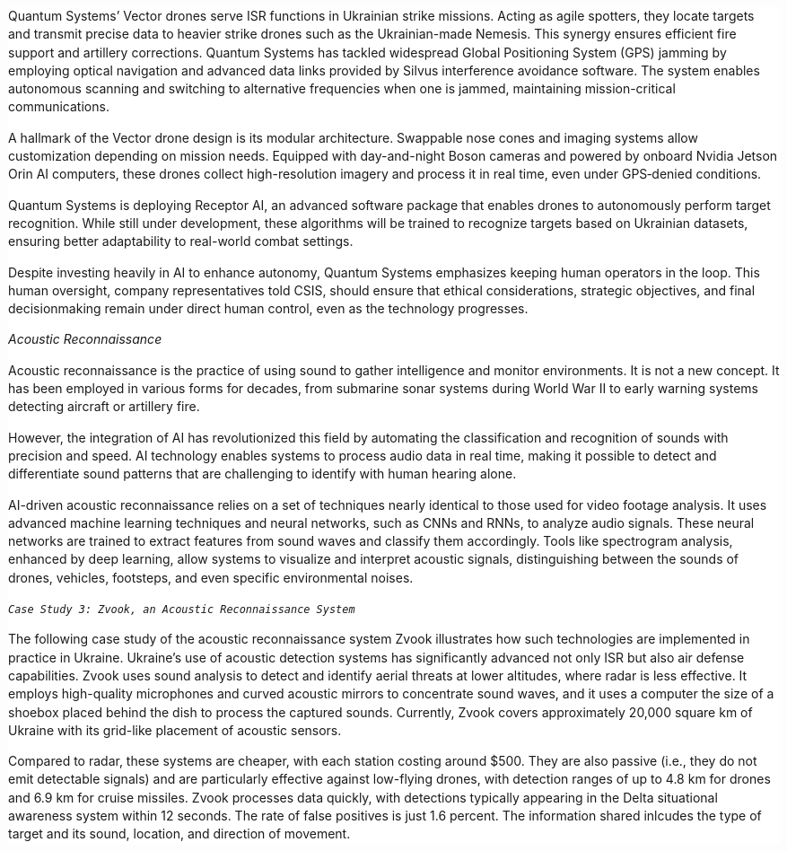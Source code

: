 Quantum Systems’ Vector drones serve ISR functions in Ukrainian strike missions. Acting as agile spotters, they locate targets and transmit precise data to heavier strike drones such as the Ukrainian-made Nemesis. This synergy ensures efficient fire support and artillery corrections. Quantum Systems has tackled widespread Global Positioning System (GPS) jamming by employing optical navigation and advanced data links provided by Silvus interference avoidance software. The system enables autonomous scanning and switching to alternative frequencies when one is jammed, maintaining mission-critical communications.

A hallmark of the Vector drone design is its modular architecture. Swappable nose cones and imaging systems allow customization depending on mission needs. Equipped with day-and-night Boson cameras and powered by onboard Nvidia Jetson Orin AI computers, these drones collect high-resolution imagery and process it in real time, even under GPS‑denied conditions.

Quantum Systems is deploying Receptor AI, an advanced software package that enables drones to autonomously perform target recognition. While still under development, these algorithms will be trained to recognize targets based on Ukrainian datasets, ensuring better adaptability to real-world combat settings.

Despite investing heavily in AI to enhance autonomy, Quantum Systems emphasizes keeping human operators in the loop. This human oversight, company representatives told CSIS, should ensure that ethical considerations, strategic objectives, and final decisionmaking remain under direct human control, even as the technology progresses.

_Acoustic Reconnaissance_

Acoustic reconnaissance is the practice of using sound to gather intelligence and monitor environments. It is not a new concept. It has been employed in various forms for decades, from submarine sonar systems during World War II to early warning systems detecting aircraft or artillery fire.

However, the integration of AI has revolutionized this field by automating the classification and recognition of sounds with precision and speed. AI technology enables systems to process audio data in real time, making it possible to detect and differentiate sound patterns that are challenging to identify with human hearing alone.

AI-driven acoustic reconnaissance relies on a set of techniques nearly identical to those used for video footage analysis. It uses advanced machine learning techniques and neural networks, such as CNNs and RNNs, to analyze audio signals. These neural networks are trained to extract features from sound waves and classify them accordingly. Tools like spectrogram analysis, enhanced by deep learning, allow systems to visualize and interpret acoustic signals, distinguishing between the sounds of drones, vehicles, footsteps, and even specific environmental noises.

_`Case Study 3: Zvook, an Acoustic Reconnaissance System`_

The following case study of the acoustic reconnaissance system Zvook illustrates how such technologies are implemented in practice in Ukraine. Ukraine’s use of acoustic detection systems has significantly advanced not only ISR but also air defense capabilities. Zvook uses sound analysis to detect and identify aerial threats at lower altitudes, where radar is less effective. It employs high-quality microphones and curved acoustic mirrors to concentrate sound waves, and it uses a computer the size of a shoebox placed behind the dish to process the captured sounds. Currently, Zvook covers approximately 20,000 square km of Ukraine with its grid-like placement of acoustic sensors.

Compared to radar, these systems are cheaper, with each station costing around $500. They are also passive (i.e., they do not emit detectable signals) and are particularly effective against low-flying drones, with detection ranges of up to 4.8 km for drones and 6.9 km for cruise missiles. Zvook processes data quickly, with detections typically appearing in the Delta situational awareness system within 12 seconds. The rate of false positives is just 1.6 percent. The information shared inlcudes the type of target and its sound, location, and direction of movement.
